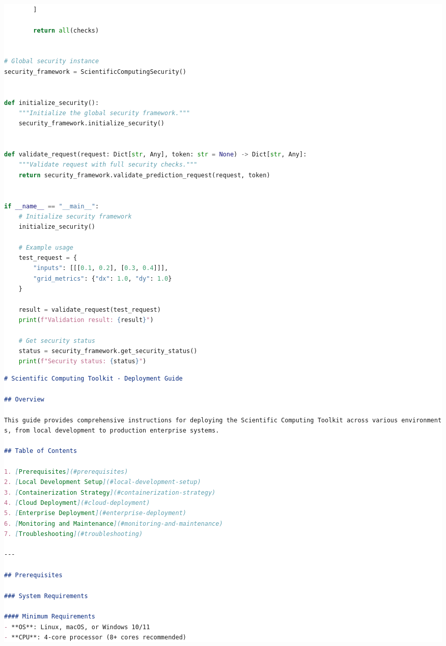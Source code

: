 ```python
        ]

        return all(checks)


# Global security instance
security_framework = ScientificComputingSecurity()


def initialize_security():
    """Initialize the global security framework."""
    security_framework.initialize_security()


def validate_request(request: Dict[str, Any], token: str = None) -> Dict[str, Any]:
    """Validate request with full security checks."""
    return security_framework.validate_prediction_request(request, token)


if __name__ == "__main__":
    # Initialize security framework
    initialize_security()

    # Example usage
    test_request = {
        "inputs": [[[0.1, 0.2], [0.3, 0.4]]],
        "grid_metrics": {"dx": 1.0, "dy": 1.0}
    }

    result = validate_request(test_request)
    print(f"Validation result: {result}")

    # Get security status
    status = security_framework.get_security_status()
    print(f"Security status: {status}")
```

```markdown
# Scientific Computing Toolkit - Deployment Guide

## Overview

This guide provides comprehensive instructions for deploying the Scientific Computing Toolkit across various environments, from local development to production enterprise systems.

## Table of Contents

1. [Prerequisites](#prerequisites)
2. [Local Development Setup](#local-development-setup)
3. [Containerization Strategy](#containerization-strategy)
4. [Cloud Deployment](#cloud-deployment)
5. [Enterprise Deployment](#enterprise-deployment)
6. [Monitoring and Maintenance](#monitoring-and-maintenance)
7. [Troubleshooting](#troubleshooting)

---

## Prerequisites

### System Requirements

#### Minimum Requirements
- **OS**: Linux, macOS, or Windows 10/11
- **CPU**: 4-core processor (8+ cores recommended)
```